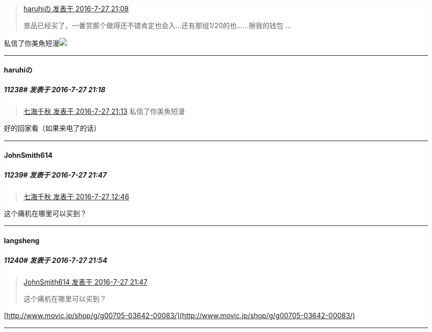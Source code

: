 <blockquote><a href="httphttps://bbs.saraba1st.com/2b/forum.php?mod=redirect&amp;goto=findpost&amp;pid=33083852&amp;ptid=1066605" target="_blank">haruhiの 发表于 2016-7-27 21:08</a>

景品已经买了，一番赏那个做得还不错肯定也会入…还有那组1/20的也……擦我的钱包 ...</blockquote>
私信了你美魚短漫<img src="https://static.saraba1st.com/image/smiley/face/105.gif" referrerpolicy="no-referrer">







-----

####  haruhiの  
##### 11238#       发表于 2016-7-27 21:18



<blockquote><a href="httphttps://bbs.saraba1st.com/2b/forum.php?mod=redirect&amp;amp;goto=findpost&amp;amp;pid=33083899&amp;amp;ptid=1066605" target="_blank">七海千秋 发表于 2016-7-27 21:13</a>
私信了你美魚短漫</blockquote>
好的回家看（如果来电了的话）







-----

####  JohnSmith614  
##### 11239#       发表于 2016-7-27 21:47



<blockquote><a href="httphttps://bbs.saraba1st.com/2b/forum.php?mod=redirect&amp;goto=findpost&amp;pid=33078488&amp;ptid=1066605" target="_blank">七海千秋 发表于 2016-7-27 12:46</a></blockquote>
这个痛机在哪里可以买到？







-----

####  langsheng  
##### 11240#       发表于 2016-7-27 21:54



<blockquote><a href="httphttps://bbs.saraba1st.com/2b/forum.php?mod=redirect&amp;goto=findpost&amp;pid=33084254&amp;ptid=1066605" target="_blank">JohnSmith614 发表于 2016-7-27 21:47</a>

这个痛机在哪里可以买到？</blockquote>
[http://www.movic.jp/shop/g/g00705-03642-00083/](http://www.movic.jp/shop/g/g00705-03642-00083/)







-----
